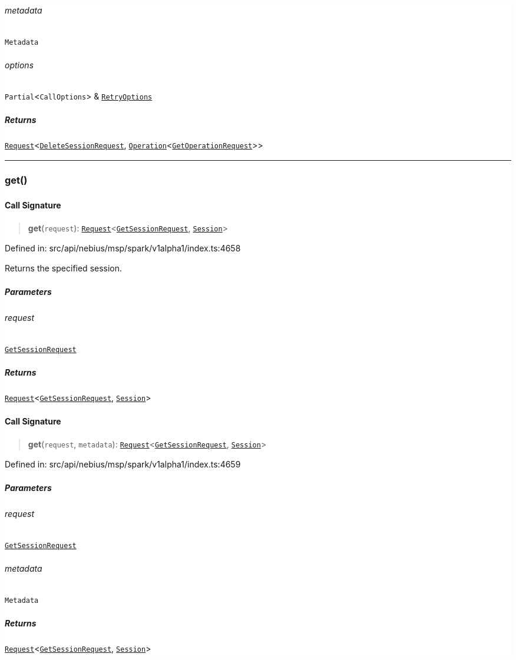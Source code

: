 ###### metadata

`Metadata`

###### options

`Partial`\<`CallOptions`\> & [`RetryOptions`](../../../../../../runtime/request/interfaces/RetryOptions.md)

##### Returns

[`Request`](../../../../../../runtime/request/classes/Request.md)\<[`DeleteSessionRequest`](../interfaces/DeleteSessionRequest.md), [`Operation`](../../../../../../runtime/operation/classes/Operation.md)\<[`GetOperationRequest`](../../../../common/v1/interfaces/GetOperationRequest.md)\>\>

***

### get()

#### Call Signature

> **get**(`request`): [`Request`](../../../../../../runtime/request/classes/Request.md)\<[`GetSessionRequest`](../interfaces/GetSessionRequest.md), [`Session`](../interfaces/Session.md)\>

Defined in: src/api/nebius/msp/spark/v1alpha1/index.ts:4658

Returns the specified session.

##### Parameters

###### request

[`GetSessionRequest`](../interfaces/GetSessionRequest.md)

##### Returns

[`Request`](../../../../../../runtime/request/classes/Request.md)\<[`GetSessionRequest`](../interfaces/GetSessionRequest.md), [`Session`](../interfaces/Session.md)\>

#### Call Signature

> **get**(`request`, `metadata`): [`Request`](../../../../../../runtime/request/classes/Request.md)\<[`GetSessionRequest`](../interfaces/GetSessionRequest.md), [`Session`](../interfaces/Session.md)\>

Defined in: src/api/nebius/msp/spark/v1alpha1/index.ts:4659

##### Parameters

###### request

[`GetSessionRequest`](../interfaces/GetSessionRequest.md)

###### metadata

`Metadata`

##### Returns

[`Request`](../../../../../../runtime/request/classes/Request.md)\<[`GetSessionRequest`](../interfaces/GetSessionRequest.md), [`Session`](../interfaces/Session.md)\>
